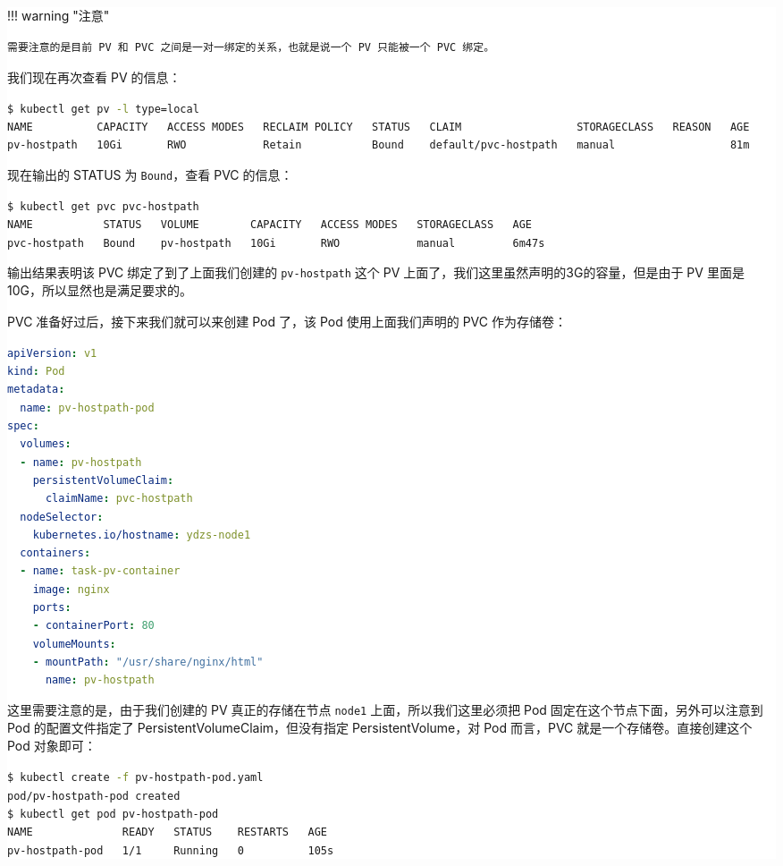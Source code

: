 !!! warning "注意"

    需要注意的是目前 PV 和 PVC 之间是一对一绑定的关系，也就是说一个 PV 只能被一个 PVC 绑定。

我们现在再次查看 PV 的信息：

```bash
$ kubectl get pv -l type=local
NAME          CAPACITY   ACCESS MODES   RECLAIM POLICY   STATUS   CLAIM                  STORAGECLASS   REASON   AGE
pv-hostpath   10Gi       RWO            Retain           Bound    default/pvc-hostpath   manual                  81m
```

现在输出的 STATUS 为 `Bound`，查看 PVC 的信息：

```bash
$ kubectl get pvc pvc-hostpath
NAME           STATUS   VOLUME        CAPACITY   ACCESS MODES   STORAGECLASS   AGE
pvc-hostpath   Bound    pv-hostpath   10Gi       RWO            manual         6m47s
```

输出结果表明该 PVC 绑定了到了上面我们创建的 `pv-hostpath` 这个 PV 上面了，我们这里虽然声明的3G的容量，但是由于 PV 里面是 10G，所以显然也是满足要求的。

PVC 准备好过后，接下来我们就可以来创建 Pod 了，该 Pod 使用上面我们声明的 PVC 作为存储卷：

```yaml linenums="1" title="pv-hostpath-pod.yaml"
apiVersion: v1
kind: Pod
metadata:
  name: pv-hostpath-pod
spec:
  volumes:
  - name: pv-hostpath
    persistentVolumeClaim:
      claimName: pvc-hostpath
  nodeSelector:
    kubernetes.io/hostname: ydzs-node1
  containers:
  - name: task-pv-container
    image: nginx
    ports:
    - containerPort: 80
    volumeMounts:
    - mountPath: "/usr/share/nginx/html"
      name: pv-hostpath
```

这里需要注意的是，由于我们创建的 PV 真正的存储在节点 `node1` 上面，所以我们这里必须把 Pod 固定在这个节点下面，另外可以注意到 Pod 的配置文件指定了 PersistentVolumeClaim，但没有指定 PersistentVolume，对 Pod 而言，PVC 就是一个存储卷。直接创建这个 Pod 对象即可：


```bash
$ kubectl create -f pv-hostpath-pod.yaml
pod/pv-hostpath-pod created
$ kubectl get pod pv-hostpath-pod
NAME              READY   STATUS    RESTARTS   AGE
pv-hostpath-pod   1/1     Running   0          105s
```

